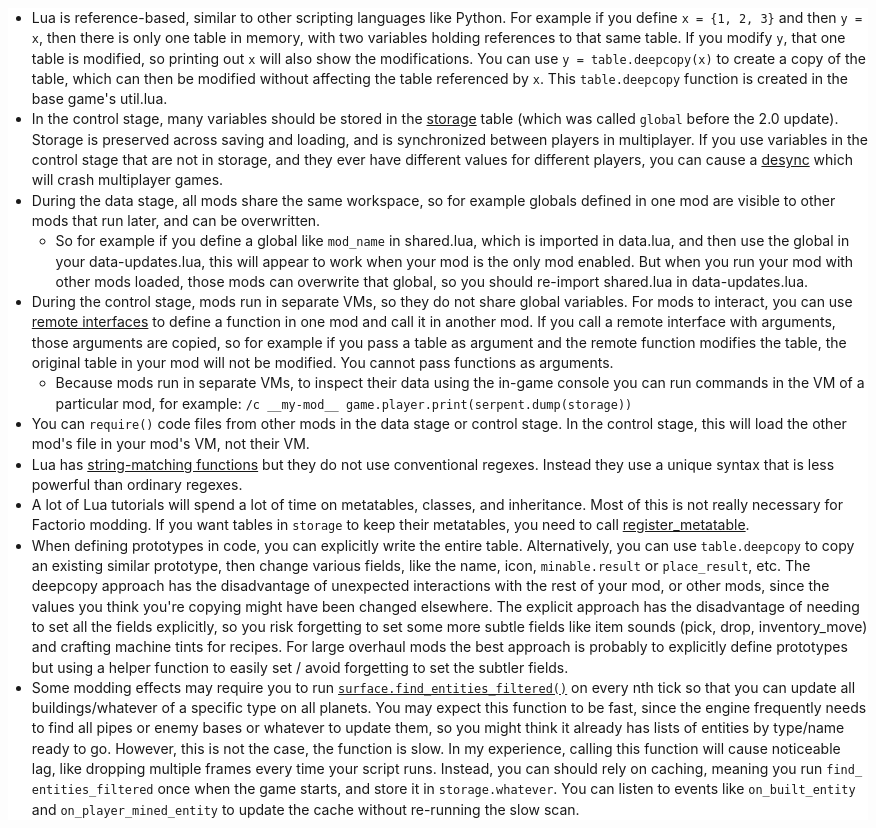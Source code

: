 * Lua is reference-based, similar to other scripting languages like Python. For example if you define `x = {1, 2, 3}` and then `y = x`, then there is only one table in memory, with two variables holding references to that same table. If you modify `y`, that one table is modified, so printing out `x` will also show the modifications. You can use `y = table.deepcopy(x)` to create a copy of the table, which can then be modified without affecting the table referenced by `x`. This `table.deepcopy` function is created in the base game's util.lua.
* In the control stage, many variables should be stored in the [storage](https://lua-api.factorio.com/latest/auxiliary/storage.html) table (which was called `global` before the 2.0 update). Storage is preserved across saving and loading, and is synchronized between players in multiplayer. If you use variables in the control stage that are not in storage, and they ever have different values for different players, you can cause a [desync](https://wiki.factorio.com/Tutorial:Modding_tutorial/Gangsir#Multiplayer_and_desyncs) which will crash multiplayer games.
* During the data stage, all mods share the same workspace, so for example globals defined in one mod are visible to other mods that run later, and can be overwritten.
	* So for example if you define a global like `mod_name` in shared.lua, which is imported in data.lua, and then use the global in your data-updates.lua, this will appear to work when your mod is the only mod enabled. But when you run your mod with other mods loaded, those mods can overwrite that global, so you should re-import shared.lua in data-updates.lua.
* During the control stage, mods run in separate VMs, so they do not share global variables. For mods to interact, you can use [remote interfaces](https://lua-api.factorio.com/latest/classes/LuaRemote.html) to define a function in one mod and call it in another mod. If you call a remote interface with arguments, those arguments are copied, so for example if you pass a table as argument and the remote function modifies the table, the original table in your mod will not be modified. You cannot pass functions as arguments.
	* Because mods run in separate VMs, to inspect their data using the in-game console you can run commands in the VM of a particular mod, for example: `/c __my-mod__ game.player.print(serpent.dump(storage))`
* You can `require()` code files from other mods in the data stage or control stage. In the control stage, this will load the other mod's file in your mod's VM, not their VM.
* Lua has [string-matching functions](https://www.lua.org/pil/contents.html#20) but they do not use conventional regexes. Instead they use a unique syntax that is less powerful than ordinary regexes.
* A lot of Lua tutorials will spend a lot of time on metatables, classes, and inheritance. Most of this is not really necessary for Factorio modding. If you want tables in `storage` to keep their metatables, you need to call [register_metatable](https://lua-api.factorio.com/latest/classes/LuaBootstrap.html#register_metatable).
* When defining prototypes in code, you can explicitly write the entire table. Alternatively, you can use `table.deepcopy` to copy an existing similar prototype, then change various fields, like the name, icon, `minable.result` or `place_result`, etc. The deepcopy approach has the disadvantage of unexpected interactions with the rest of your mod, or other mods, since the values you think you're copying might have been changed elsewhere. The explicit approach has the disadvantage of needing to set all the fields explicitly, so you risk forgetting to set some more subtle fields like item sounds (pick, drop, inventory_move) and crafting machine tints for recipes. For large overhaul mods the best approach is probably to explicitly define prototypes but using a helper function to easily set / avoid forgetting to set the subtler fields.
* Some modding effects may require you to run [`surface.find_entities_filtered()`](https://lua-api.factorio.com/latest/classes/LuaSurface.html#find_entities_filtered) on every nth tick so that you can update all buildings/whatever of a specific type on all planets. You may expect this function to be fast, since the engine frequently needs to find all pipes or enemy bases or whatever to update them, so you might think it already has lists of entities by type/name ready to go. However, this is not the case, the function is slow. In my experience, calling this function will cause noticeable lag, like dropping multiple frames every time your script runs. Instead, you can should rely on caching, meaning you run `find_entities_filtered` once when the game starts, and store it in `storage.whatever`. You can listen to events like `on_built_entity` and `on_player_mined_entity` to update the cache without re-running the slow scan.
